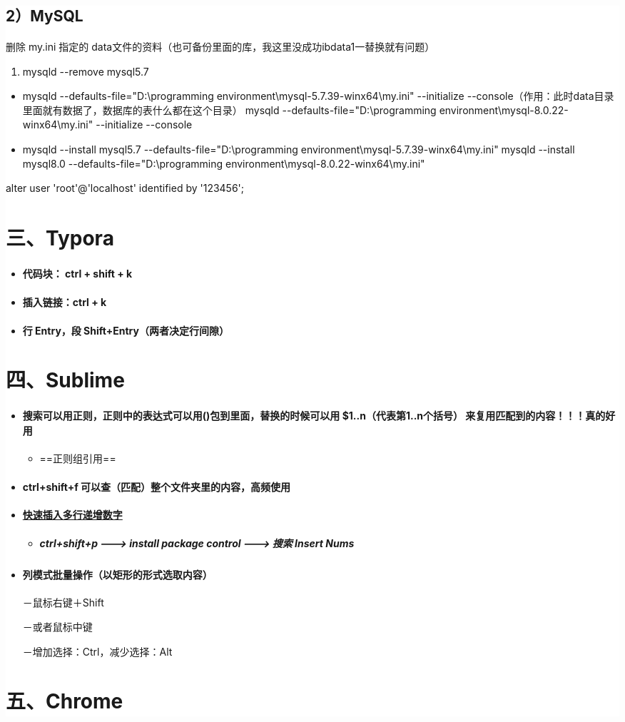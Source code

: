 


## 2）MySQL

删除 my.ini 指定的 data文件的资料（也可备份里面的库，我这里没成功ibdata1一替换就有问题）



1. mysqld --remove mysql5.7

* mysqld --defaults-file="D:\programming environment\mysql-5.7.39-winx64\my.ini" --initialize --console（作用：此时data目录里面就有数据了，数据库的表什么都在这个目录）
  mysqld --defaults-file="D:\programming environment\mysql-8.0.22-winx64\my.ini" --initialize --console

* mysqld --install mysql5.7 --defaults-file="D:\programming environment\mysql-5.7.39-winx64\my.ini"
  mysqld --install mysql8.0 --defaults-file="D:\programming environment\mysql-8.0.22-winx64\my.ini"



alter user 'root'@'localhost' identified by '123456';





# 三、Typora

* #### 代码块： ctrl + shift + k

* #### 插入链接：ctrl + k

* #### 行 Entry，段 Shift+Entry（两者决定行间隙）





# 四、Sublime

* #### 搜索可以用正则，正则中的表达式可以用()包到里面，替换的时候可以用 $1..n（代表第1..n个括号） 来复用匹配到的内容！！！真的好用

  * ==正则组引用==

* #### ctrl+shift+f  可以查（匹配）整个文件夹里的内容，高频使用

* #### [快速插入多行递增数字](https://blog.csdn.net/cxrsdn/article/details/82496800)

  * ##### ctrl+shift+p ---> install package control ---> 搜索 Insert Nums

* #### 列模式批量操作（以矩形的形式选取内容）

  －鼠标右键＋Shift

  －或者鼠标中键

  －增加选择：Ctrl，减少选择：Alt




# 五、Chrome
